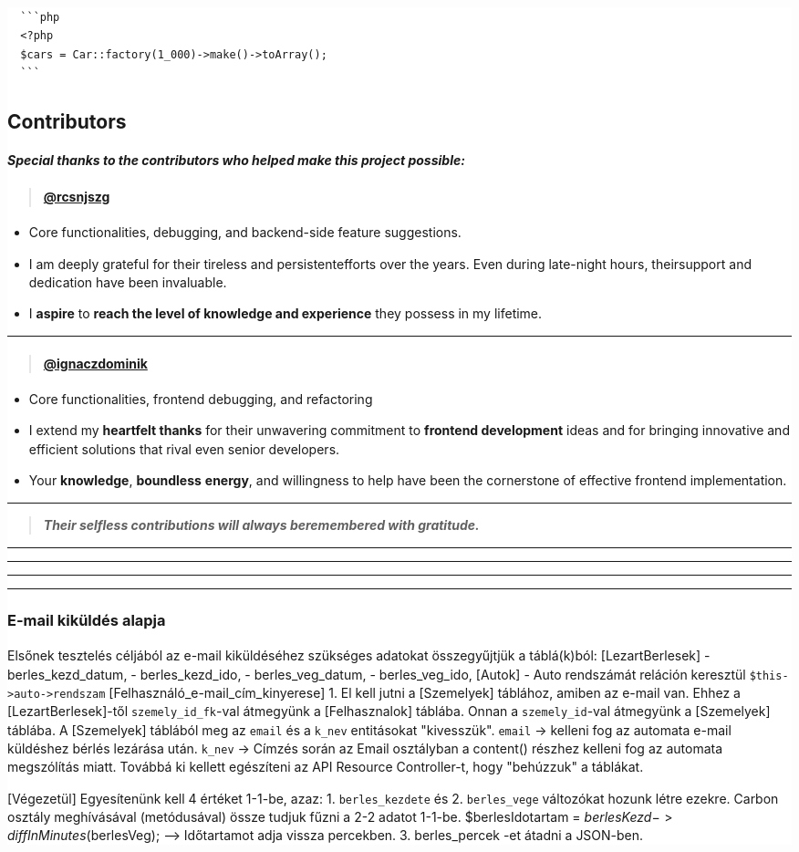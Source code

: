       ```php
      <?php
      $cars = Car::factory(1_000)->make()->toArray();
      ```
</details>

## Contributors

***Special thanks to the contributors who helped make this project possible:***

> #### [@rcsnjszg](https://github.com/rcsnjszg)

- Core functionalities, debugging, and backend-side feature suggestions.

- I am deeply grateful for their tireless and persistentefforts over the years. Even during late-night hours, theirsupport and dedication have been invaluable.
- I **aspire** to **reach the level of knowledge and experience** they possess in my lifetime. 
---
> #### [@ignaczdominik](https://github.com/ignaczdominik)
- Core functionalities, frontend debugging, and refactoring

- I extend my **heartfelt thanks** for their unwavering commitment to **frontend development** ideas and for bringing innovative and efficient solutions that rival even senior developers.
- Your **knowledge**, **boundless** **energy**, and willingness to help have been the cornerstone of effective frontend implementation.
---

> ***Their selfless contributions will always beremembered with gratitude.***

---

---

---

---


### E-mail kiküldés alapja

Elsőnek tesztelés céljából az e-mail kiküldéséhez szükséges adatokat összegyűjtjük a táblá(k)ból:
[LezartBerlesek] - berles_kezd_datum, - berles_kezd_ido, - berles_veg_datum, - berles_veg_ido,
[Autok] - Auto rendszámát reláción keresztül `$this->auto->rendszam`
[Felhasználó_e-mail_cím_kinyerese] 1. El kell jutni a [Szemelyek] táblához, amiben az e-mail van.
Ehhez a [LezartBerlesek]-től `szemely_id_fk`-val átmegyünk a [Felhasznalok] táblába.
Onnan a `szemely_id`-val átmegyünk a [Szemelyek] táblába.
A [Szemelyek] táblából meg az `email` és a `k_nev` entitásokat "kivesszük".
`email` -> kelleni fog az automata e-mail küldéshez bérlés lezárása után.
`k_nev` -> Címzés során az Email osztályban a content() részhez kelleni fog az automata megszólítás miatt.
Továbbá ki kellett egészíteni az API Resource Controller-t, hogy "behúzzuk" a táblákat.

[Végezetül]
Egyesítenünk kell 4 értéket 1-1-be, azaz: 1. `berles_kezdete` és 2. `berles_vege` változókat hozunk létre ezekre.
Carbon osztály meghívásával (metódusával) össze tudjuk fűzni a 2-2 adatot 1-1-be.
$berlesIdotartam = $berlesKezd->diffInMinutes($berlesVeg); --> Időtartamot adja vissza percekben. 3. berles_percek -et átadni a JSON-ben.